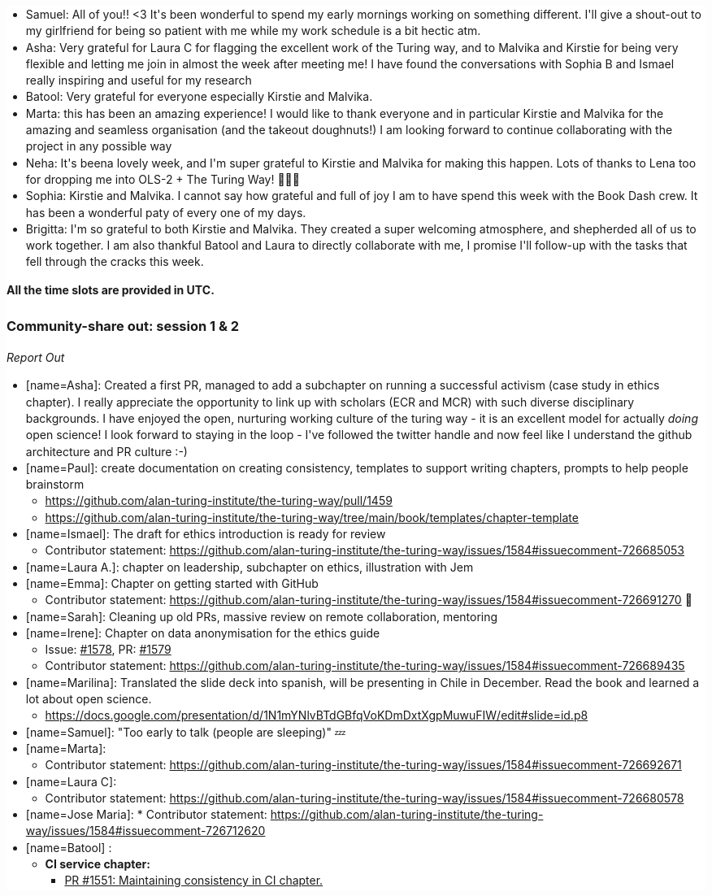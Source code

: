 * Samuel: All of you!! <3 It's been wonderful to spend my early mornings working on something different. I'll give a shout-out to my girlfriend for being so patient with me while my work schedule is a bit hectic atm.
* Asha: Very grateful for Laura C for flagging the excellent work of the Turing way, and to Malvika and Kirstie for being very flexible and letting me join in almost the week after meeting me! I have found the conversations with Sophia B and Ismael really inspiring and useful for my research
* Batool: Very grateful for everyone especially Kirstie and Malvika.
* Marta: this has been an amazing experience! I would like to thank everyone and in particular Kirstie and Malvika for the amazing and seamless organisation (and the takeout doughnuts!) I am looking forward to continue collaborating with the project in any possible way
* Neha: It's beena lovely week, and I'm super grateful to Kirstie and Malvika for making this happen. Lots of thanks to Lena too for dropping me into OLS-2 + The Turing Way! :sparkling_heart::sparkling_heart::sparkling_heart:
* Sophia: Kirstie and Malvika. I cannot say how grateful and full of joy I am to have spend this week with the Book Dash crew. It has been a wonderful paty of every one of my days.
* Brigitta: I'm so grateful to both Kirstie and Malvika. They created a super welcoming atmosphere, and shepherded all of us to work together. I am also thankful Batool and Laura to directly collaborate with me, I promise I'll follow-up with the tasks that fell through the cracks this week.


**All the time slots are provided in UTC.**

### Community-share out: session 1 & 2

*Report Out*
* [name=Asha]: Created a first PR, managed to add a subchapter on running a successful activism (case study in ethics chapter). I really appreciate the opportunity to link up with scholars (ECR and MCR) with such diverse disciplinary backgrounds. I have enjoyed the open, nurturing working culture of the turing way - it is an excellent model for actually *doing* open science! I look forward to staying in the loop - I've followed the twitter handle and now feel like I understand the github architecture and PR culture :-)
* [name=Paul]: create documentation on creating consistency, templates to support writing chapters, prompts to help people brainstorm
    * https://github.com/alan-turing-institute/the-turing-way/pull/1459
    * https://github.com/alan-turing-institute/the-turing-way/tree/main/book/templates/chapter-template
* [name=Ismael]: The draft for ethics introduction is ready for review
    * Contributor statement: https://github.com/alan-turing-institute/the-turing-way/issues/1584#issuecomment-726685053
* [name=Laura A.]: chapter on leadership, subchapter on ethics, illustration with Jem
* [name=Emma]: Chapter on getting started with GitHub
    * Contributor statement: https://github.com/alan-turing-institute/the-turing-way/issues/1584#issuecomment-726691270 :heart_decoration:
* [name=Sarah]: Cleaning up old PRs, massive review on remote collaboration, mentoring
* [name=Irene]: Chapter on data anonymisation for the ethics guide
    * Issue: [#1578](https://github.com/alan-turing-institute/the-turing-way/issues/1578), PR: [#1579](https://github.com/alan-turing-institute/the-turing-way/pull/1579)
    * Contributor statement: https://github.com/alan-turing-institute/the-turing-way/issues/1584#issuecomment-726689435
* [name=Marilina]: Translated the slide deck into spanish, will be presenting in Chile in December. Read the book and learned a lot about open science.
    * https://docs.google.com/presentation/d/1N1mYNlvBTdGBfqVoKDmDxtXgpMuwuFIW/edit#slide=id.p8
* [name=Samuel]: "Too early to talk (people are sleeping)" 💤
* [name=Marta]:
    * Contributor statement: https://github.com/alan-turing-institute/the-turing-way/issues/1584#issuecomment-726692671
* [name=Laura C]:
    * Contributor statement: https://github.com/alan-turing-institute/the-turing-way/issues/1584#issuecomment-726680578
* [name=Jose Maria]:
        * Contributor statement: https://github.com/alan-turing-institute/the-turing-way/issues/1584#issuecomment-726712620
* [name=Batool] :
    * **CI service chapter:**
        * [PR #1551: Maintaining consistency in CI chapter.](https://github.com/alan-turing-institute/the-turing-way/pull/1551)